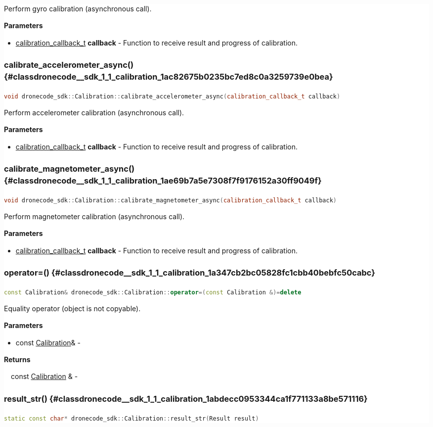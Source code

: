 
Perform gyro calibration (asynchronous call).


**Parameters**

* [calibration_callback_t](classdronecode__sdk_1_1_calibration.md#classdronecode__sdk_1_1_calibration_1a422dff19595da9cd7a9c4de6caef5dc5) **callback** - Function to receive result and progress of calibration.

### calibrate_accelerometer_async() {#classdronecode__sdk_1_1_calibration_1ac82675b0235bc7ed8c0a3259739e0bea}
```cpp
void dronecode_sdk::Calibration::calibrate_accelerometer_async(calibration_callback_t callback)
```


Perform accelerometer calibration (asynchronous call).


**Parameters**

* [calibration_callback_t](classdronecode__sdk_1_1_calibration.md#classdronecode__sdk_1_1_calibration_1a422dff19595da9cd7a9c4de6caef5dc5) **callback** - Function to receive result and progress of calibration.

### calibrate_magnetometer_async() {#classdronecode__sdk_1_1_calibration_1ae69b7a5e7308f7f9176152a30ff9049f}
```cpp
void dronecode_sdk::Calibration::calibrate_magnetometer_async(calibration_callback_t callback)
```


Perform magnetometer calibration (asynchronous call).


**Parameters**

* [calibration_callback_t](classdronecode__sdk_1_1_calibration.md#classdronecode__sdk_1_1_calibration_1a422dff19595da9cd7a9c4de6caef5dc5) **callback** - Function to receive result and progress of calibration.

### operator=() {#classdronecode__sdk_1_1_calibration_1a347cb2bc05828fc1cbb40bebfc50cabc}
```cpp
const Calibration& dronecode_sdk::Calibration::operator=(const Calibration &)=delete
```


Equality operator (object is not copyable).


**Parameters**

* const [Calibration](classdronecode__sdk_1_1_calibration.md)&  - 

**Returns**

&emsp;const [Calibration](classdronecode__sdk_1_1_calibration.md) & - 

### result_str() {#classdronecode__sdk_1_1_calibration_1abdecc0953344ca1f771133a8be571116}
```cpp
static const char* dronecode_sdk::Calibration::result_str(Result result)
```
